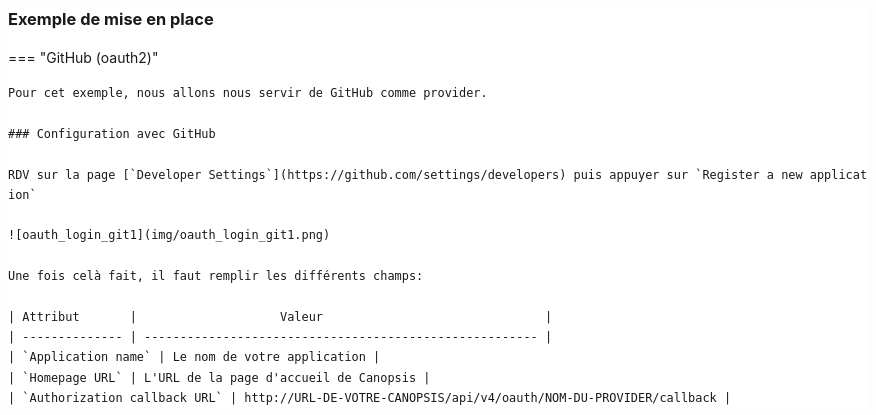 
### Exemple de mise en place

=== "GitHub (oauth2)"

    Pour cet exemple, nous allons nous servir de GitHub comme provider.

    ### Configuration avec GitHub

    RDV sur la page [`Developer Settings`](https://github.com/settings/developers) puis appuyer sur `Register a new application`

    ![oauth_login_git1](img/oauth_login_git1.png)

    Une fois celà fait, il faut remplir les différents champs:

    | Attribut       |                    Valeur                               |
    | -------------- | ------------------------------------------------------- |
    | `Application name` | Le nom de votre application |
    | `Homepage URL` | L'URL de la page d'accueil de Canopsis |
    | `Authorization callback URL` | http://URL-DE-VOTRE-CANOPSIS/api/v4/oauth/NOM-DU-PROVIDER/callback |
